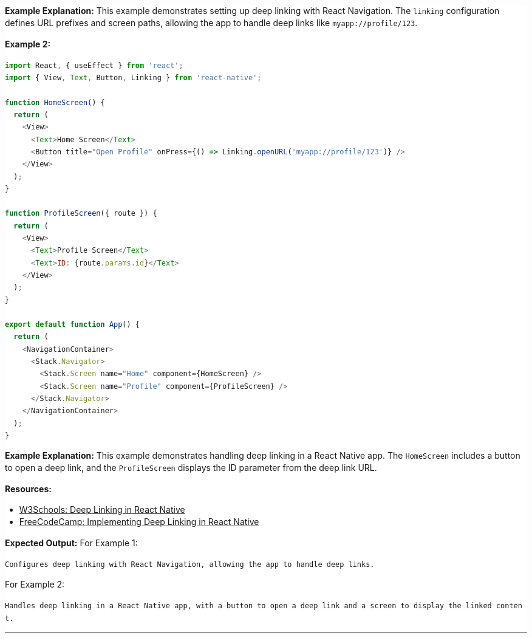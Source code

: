 **Example Explanation:**
This example demonstrates setting up deep linking with React Navigation. The `linking` configuration defines URL prefixes and screen paths, allowing the app to handle deep links like `myapp://profile/123`.

**Example 2:**
```javascript
import React, { useEffect } from 'react';
import { View, Text, Button, Linking } from 'react-native';

function HomeScreen() {
  return (
    <View>
      <Text>Home Screen</Text>
      <Button title="Open Profile" onPress={() => Linking.openURL('myapp://profile/123')} />
    </View>
  );
}

function ProfileScreen({ route }) {
  return (
    <View>
      <Text>Profile Screen</Text>
      <Text>ID: {route.params.id}</Text>
    </View>
  );
}

export default function App() {
  return (
    <NavigationContainer>
      <Stack.Navigator>
        <Stack.Screen name="Home" component={HomeScreen} />
        <Stack.Screen name="Profile" component={ProfileScreen} />
      </Stack.Navigator>
    </NavigationContainer>
  );
}
```

**Example Explanation:**
This example demonstrates handling deep linking in a React Native app. The `HomeScreen` includes a button to open a deep link, and the `ProfileScreen` displays the ID parameter from the deep link URL.

**Resources:**
- [W3Schools: Deep Linking in React Native](https://www.w3schools.com/react/react_native_deep_linking.asp)
- [FreeCodeCamp: Implementing Deep Linking in React Native](https://www.freecodecamp.org/news/react-native-deep-linking/)

**Expected Output:**
For Example 1:
```
Configures deep linking with React Navigation, allowing the app to handle deep links.
```
For Example 2:
```
Handles deep linking in a React Native app, with a button to open a deep link and a screen to display the linked content.
```

---